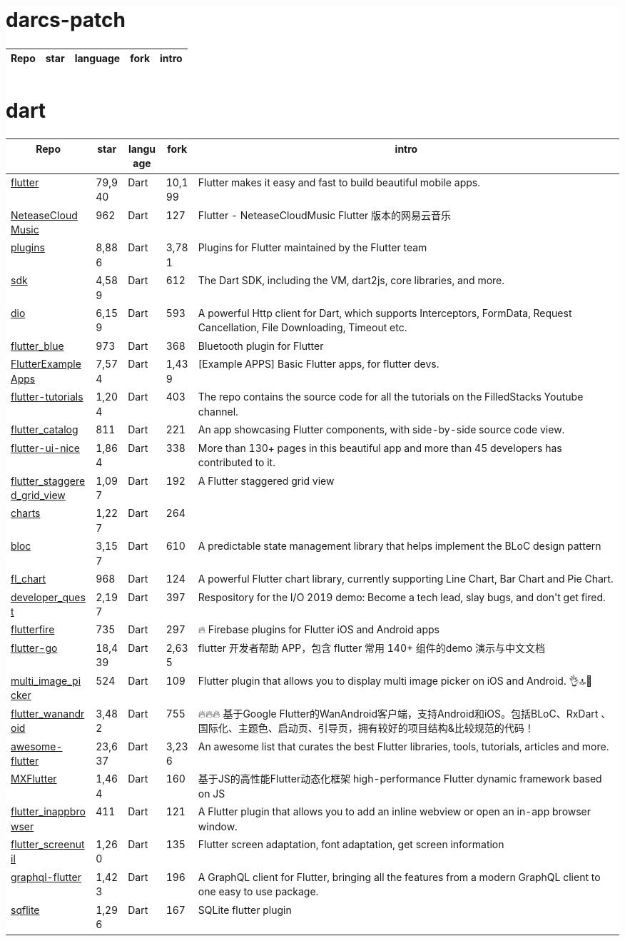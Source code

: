 

# darcs-patch

Repo|star|language|fork|intro
-|-|-|-|-



# dart

Repo|star|language|fork|intro
-|-|-|-|-
[flutter](https://github.com/flutter/flutter)|79,940|Dart|10,199|Flutter makes it easy and fast to build beautiful mobile apps.
[NeteaseCloudMusic](https://github.com/fluttercandies/NeteaseCloudMusic)|962|Dart|127|Flutter - NeteaseCloudMusic Flutter 版本的网易云音乐
[plugins](https://github.com/flutter/plugins)|8,886|Dart|3,781|Plugins for Flutter maintained by the Flutter team
[sdk](https://github.com/dart-lang/sdk)|4,589|Dart|612|The Dart SDK, including the VM, dart2js, core libraries, and more.
[dio](https://github.com/flutterchina/dio)|6,159|Dart|593|A powerful Http client for Dart, which supports Interceptors, FormData, Request Cancellation, File Downloading, Timeout etc.
[flutter_blue](https://github.com/pauldemarco/flutter_blue)|973|Dart|368|Bluetooth plugin for Flutter
[FlutterExampleApps](https://github.com/iampawan/FlutterExampleApps)|7,574|Dart|1,439|[Example APPS] Basic Flutter apps, for flutter devs.
[flutter-tutorials](https://github.com/FilledStacks/flutter-tutorials)|1,204|Dart|403|The repo contains the source code for all the tutorials on the FilledStacks Youtube channel.
[flutter_catalog](https://github.com/X-Wei/flutter_catalog)|811|Dart|221|An app showcasing Flutter components, with side-by-side source code view.
[flutter-ui-nice](https://github.com/nb312/flutter-ui-nice)|1,864|Dart|338|More than 130+ pages in this beautiful app and more than 45 developers has contributed to it.
[flutter_staggered_grid_view](https://github.com/letsar/flutter_staggered_grid_view)|1,097|Dart|192|A Flutter staggered grid view
[charts](https://github.com/google/charts)|1,227|Dart|264|
[bloc](https://github.com/felangel/bloc)|3,157|Dart|610|A predictable state management library that helps implement the BLoC design pattern
[fl_chart](https://github.com/imaNNeoFighT/fl_chart)|968|Dart|124|A powerful Flutter chart library, currently supporting Line Chart, Bar Chart and Pie Chart.
[developer_quest](https://github.com/2d-inc/developer_quest)|2,197|Dart|397|Respository for the I/O 2019 demo: Become a tech lead, slay bugs, and don't get fired.
[flutterfire](https://github.com/FirebaseExtended/flutterfire)|735|Dart|297|🔥 Firebase plugins for Flutter iOS and Android apps
[flutter-go](https://github.com/alibaba/flutter-go)|18,439|Dart|2,635|flutter 开发者帮助 APP，包含 flutter 常用 140+ 组件的demo 演示与中文文档
[multi_image_picker](https://github.com/Sh1d0w/multi_image_picker)|524|Dart|109|Flutter plugin that allows you to display multi image picker on iOS and Android. 👌🔝🎉
[flutter_wanandroid](https://github.com/Sky24n/flutter_wanandroid)|3,482|Dart|755|🔥🔥🔥 基于Google Flutter的WanAndroid客户端，支持Android和iOS。包括BLoC、RxDart 、国际化、主题色、启动页、引导页，拥有较好的项目结构&比较规范的代码！
[awesome-flutter](https://github.com/Solido/awesome-flutter)|23,637|Dart|3,236|An awesome list that curates the best Flutter libraries, tools, tutorials, articles and more.
[MXFlutter](https://github.com/TGIF-iMatrix/MXFlutter)|1,464|Dart|160|基于JS的高性能Flutter动态化框架 high-performance Flutter dynamic framework based on JS
[flutter_inappbrowser](https://github.com/pichillilorenzo/flutter_inappbrowser)|411|Dart|121|A Flutter plugin that allows you to add an inline webview or open an in-app browser window.
[flutter_screenutil](https://github.com/OpenFlutter/flutter_screenutil)|1,260|Dart|135|Flutter screen adaptation, font adaptation, get screen information
[graphql-flutter](https://github.com/zino-app/graphql-flutter)|1,423|Dart|196|A GraphQL client for Flutter, bringing all the features from a modern GraphQL client to one easy to use package.
[sqflite](https://github.com/tekartik/sqflite)|1,296|Dart|167|SQLite flutter plugin
